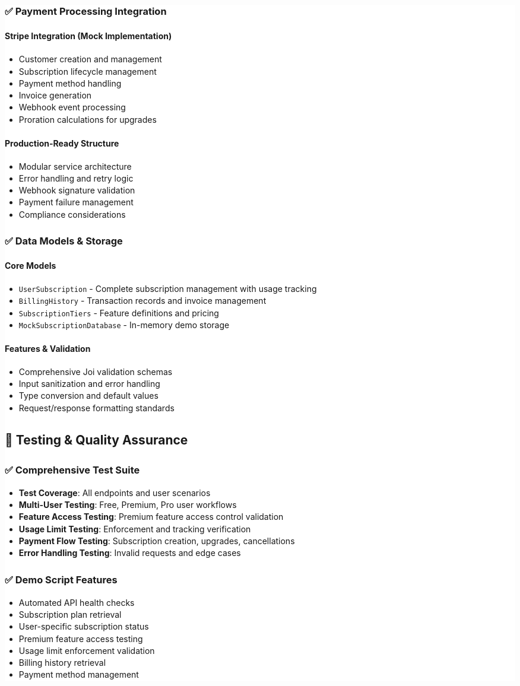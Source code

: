 ### ✅ Payment Processing Integration

#### Stripe Integration (Mock Implementation)
- Customer creation and management
- Subscription lifecycle management
- Payment method handling
- Invoice generation
- Webhook event processing
- Proration calculations for upgrades

#### Production-Ready Structure
- Modular service architecture
- Error handling and retry logic
- Webhook signature validation
- Payment failure management
- Compliance considerations

### ✅ Data Models & Storage

#### Core Models
- `UserSubscription` - Complete subscription management with usage tracking
- `BillingHistory` - Transaction records and invoice management
- `SubscriptionTiers` - Feature definitions and pricing
- `MockSubscriptionDatabase` - In-memory demo storage

#### Features & Validation
- Comprehensive Joi validation schemas
- Input sanitization and error handling
- Type conversion and default values
- Request/response formatting standards

## 🧪 Testing & Quality Assurance

### ✅ Comprehensive Test Suite
- **Test Coverage**: All endpoints and user scenarios
- **Multi-User Testing**: Free, Premium, Pro user workflows
- **Feature Access Testing**: Premium feature access control validation
- **Usage Limit Testing**: Enforcement and tracking verification
- **Payment Flow Testing**: Subscription creation, upgrades, cancellations
- **Error Handling Testing**: Invalid requests and edge cases

### ✅ Demo Script Features
- Automated API health checks
- Subscription plan retrieval
- User-specific subscription status
- Premium feature access testing
- Usage limit enforcement validation
- Billing history retrieval
- Payment method management
